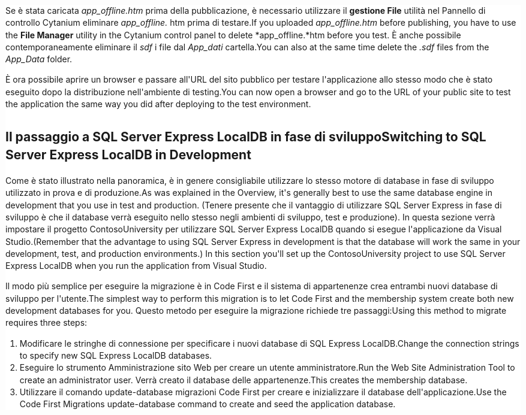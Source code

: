 <span data-ttu-id="5c329-358">Se è stata caricata *app\_offline.htm* prima della pubblicazione, è necessario utilizzare il **gestione File** utilità nel Pannello di controllo Cytanium eliminare *app\_offline.* htm prima di testare.</span><span class="sxs-lookup"><span data-stu-id="5c329-358">If you uploaded *app\_offline.htm* before publishing, you have to use the **File Manager** utility in the Cytanium control panel to delete *app\_offline.*htm before you test.</span></span> <span data-ttu-id="5c329-359">È anche possibile contemporaneamente eliminare il *sdf* i file dal *App\_dati* cartella.</span><span class="sxs-lookup"><span data-stu-id="5c329-359">You can also at the same time delete the *.sdf* files from the *App\_Data* folder.</span></span>

<span data-ttu-id="5c329-360">È ora possibile aprire un browser e passare all'URL del sito pubblico per testare l'applicazione allo stesso modo che è stato eseguito dopo la distribuzione nell'ambiente di testing.</span><span class="sxs-lookup"><span data-stu-id="5c329-360">You can now open a browser and go to the URL of your public site to test the application the same way you did after deploying to the test environment.</span></span>

## <a name="switching-to-sql-server-express-localdb-in-development"></a><span data-ttu-id="5c329-361">Il passaggio a SQL Server Express LocalDB in fase di sviluppo</span><span class="sxs-lookup"><span data-stu-id="5c329-361">Switching to SQL Server Express LocalDB in Development</span></span>

<span data-ttu-id="5c329-362">Come è stato illustrato nella panoramica, è in genere consigliabile utilizzare lo stesso motore di database in fase di sviluppo utilizzato in prova e di produzione.</span><span class="sxs-lookup"><span data-stu-id="5c329-362">As was explained in the Overview, it's generally best to use the same database engine in development that you use in test and production.</span></span> <span data-ttu-id="5c329-363">(Tenere presente che il vantaggio di utilizzare SQL Server Express in fase di sviluppo è che il database verrà eseguito nello stesso negli ambienti di sviluppo, test e produzione). In questa sezione verrà impostare il progetto ContosoUniversity per utilizzare SQL Server Express LocalDB quando si esegue l'applicazione da Visual Studio.</span><span class="sxs-lookup"><span data-stu-id="5c329-363">(Remember that the advantage to using SQL Server Express in development is that the database will work the same in your development, test, and production environments.) In this section you'll set up the ContosoUniversity project to use SQL Server Express LocalDB when you run the application from Visual Studio.</span></span>

<span data-ttu-id="5c329-364">Il modo più semplice per eseguire la migrazione è in Code First e il sistema di appartenenze crea entrambi nuovi database di sviluppo per l'utente.</span><span class="sxs-lookup"><span data-stu-id="5c329-364">The simplest way to perform this migration is to let Code First and the membership system create both new development databases for you.</span></span> <span data-ttu-id="5c329-365">Questo metodo per eseguire la migrazione richiede tre passaggi:</span><span class="sxs-lookup"><span data-stu-id="5c329-365">Using this method to migrate requires three steps:</span></span>

1. <span data-ttu-id="5c329-366">Modificare le stringhe di connessione per specificare i nuovi database di SQL Express LocalDB.</span><span class="sxs-lookup"><span data-stu-id="5c329-366">Change the connection strings to specify new SQL Express LocalDB databases.</span></span>
2. <span data-ttu-id="5c329-367">Eseguire lo strumento Amministrazione sito Web per creare un utente amministratore.</span><span class="sxs-lookup"><span data-stu-id="5c329-367">Run the Web Site Administration Tool to create an administrator user.</span></span> <span data-ttu-id="5c329-368">Verrà creato il database delle appartenenze.</span><span class="sxs-lookup"><span data-stu-id="5c329-368">This creates the membership database.</span></span>
3. <span data-ttu-id="5c329-369">Utilizzare il comando update-database migrazioni Code First per creare e inizializzare il database dell'applicazione.</span><span class="sxs-lookup"><span data-stu-id="5c329-369">Use the Code First Migrations update-database command to create and seed the application database.</span></span>
